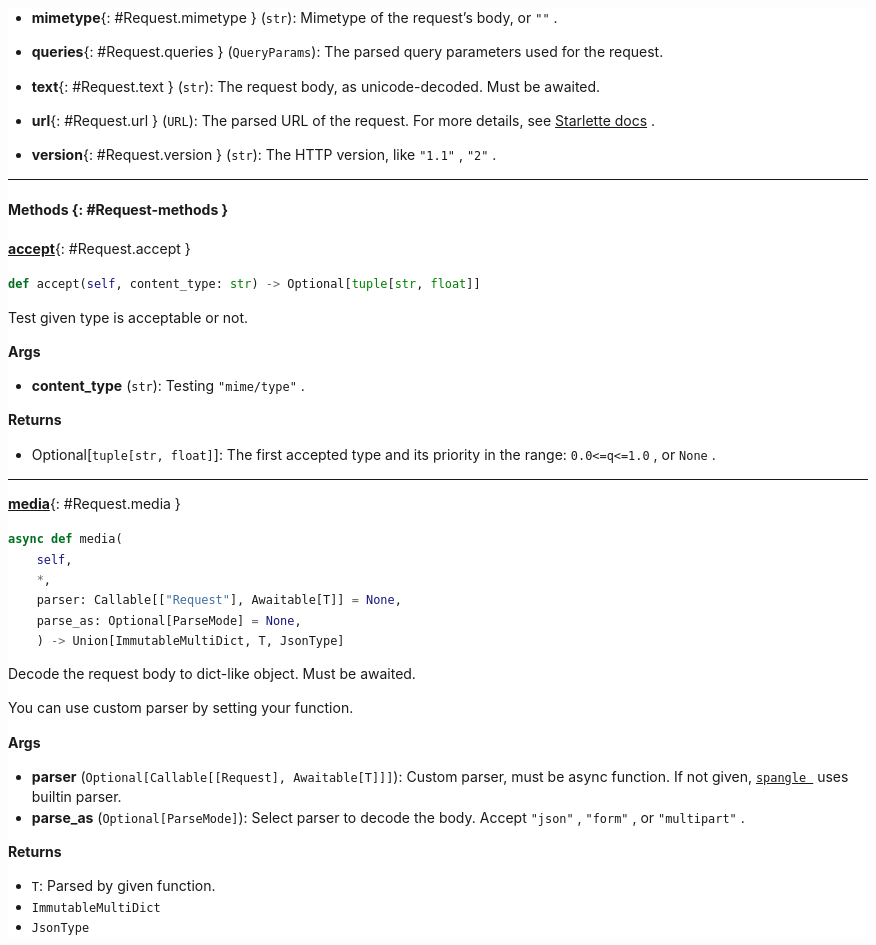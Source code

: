 - **mimetype**{: #Request.mimetype } (`str`): Mimetype of the request’s body, or `""` .

- **queries**{: #Request.queries } (`QueryParams`): The parsed query parameters used for the request.

- **text**{: #Request.text } (`str`): The request body, as unicode-decoded. Must be awaited.

- **url**{: #Request.url } (`URL`): The parsed URL of the request. For more details, see
    [Starlette docs](https://www.starlette.io/requests/#url) .

- **version**{: #Request.version } (`str`): The HTTP version, like `"1.1"` , `"2"` .

------

#### Methods {: #Request-methods }

[**accept**](#Request.accept){: #Request.accept }

```python
def accept(self, content_type: str) -> Optional[tuple[str, float]]
```

Test given type is acceptable or not.

**Args**

- **content_type** (`str`): Testing `"mime/type"` .

**Returns**

* Optional[`tuple[str, float]`]: The first accepted type and its priority in
    the range: `0.0<=q<=1.0` , or `None` .

------

[**media**](#Request.media){: #Request.media }

```python
async def media(
    self,
    *,
    parser: Callable[["Request"], Awaitable[T]] = None,
    parse_as: Optional[ParseMode] = None,
    ) -> Union[ImmutableMultiDict, T, JsonType]
```

Decode the request body to dict-like object. Must be awaited.

You can use custom parser by setting your function.

**Args**

- **parser** (`Optional[Callable[[Request], Awaitable[T]]]`): Custom parser,
    must be async function. If not given, [`spangle `](../index.md) uses builtin parser.
- **parse_as** (`Optional[ParseMode]`): Select parser to decode the body. Accept
    `"json"` , `"form"` , or `"multipart"` .

**Returns**

- `T`: Parsed by given function.
- `ImmutableMultiDict`
- `JsonType`
